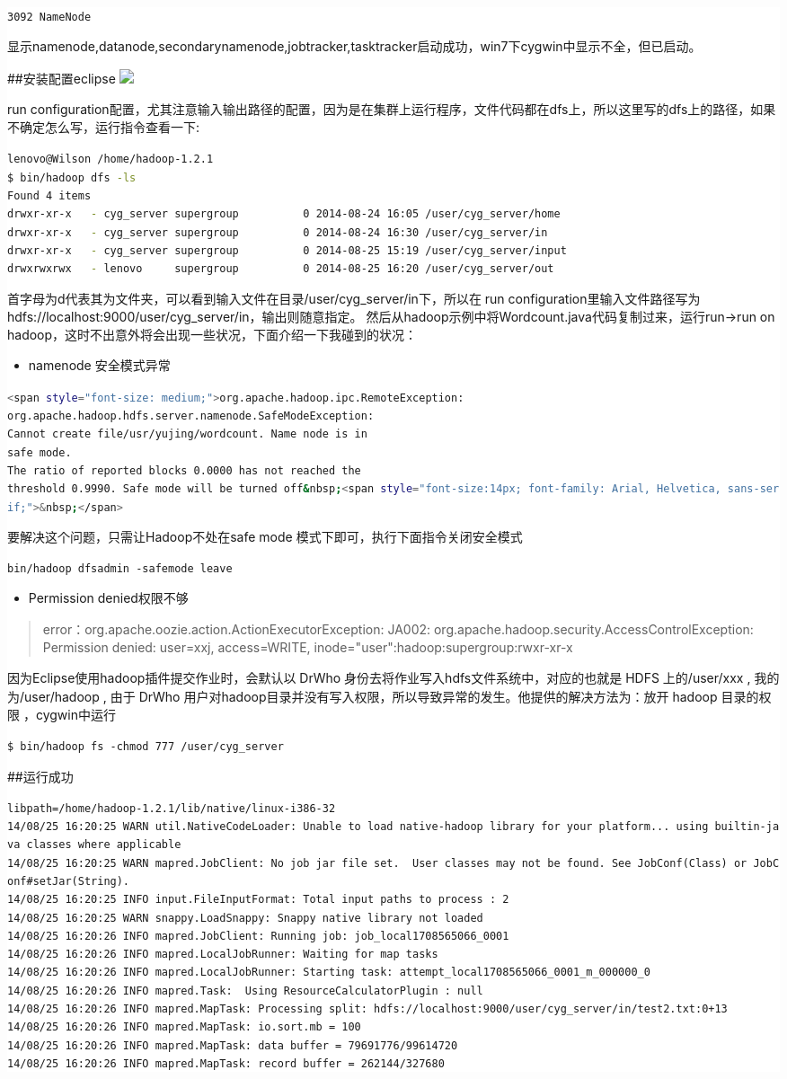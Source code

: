 ```bash
3092 NameNode
```
显示namenode,datanode,secondarynamenode,jobtracker,tasktracker启动成功，win7下cygwin中显示不全，但已启动。

##安装配置eclipse
![](http://7u2eve.com1.z0.glb.clouddn.com/blogpic/20140826144826043.jpg)


run configuration配置，尤其注意输入输出路径的配置，因为是在集群上运行程序，文件代码都在dfs上，所以这里写的dfs上的路径，如果不确定怎么写，运行指令查看一下:
```bash
lenovo@Wilson /home/hadoop-1.2.1
$ bin/hadoop dfs -ls
Found 4 items
drwxr-xr-x   - cyg_server supergroup          0 2014-08-24 16:05 /user/cyg_server/home
drwxr-xr-x   - cyg_server supergroup          0 2014-08-24 16:30 /user/cyg_server/in
drwxr-xr-x   - cyg_server supergroup          0 2014-08-25 15:19 /user/cyg_server/input
drwxrwxrwx   - lenovo     supergroup          0 2014-08-25 16:20 /user/cyg_server/out
```
首字母为d代表其为文件夹，可以看到输入文件在目录/user/cyg_server/in下，所以在 run configuration里输入文件路径写为 hdfs://localhost:9000/user/cyg_server/in，输出则随意指定。
然后从hadoop示例中将Wordcount.java代码复制过来，运行run->run on hadoop，这时不出意外将会出现一些状况，下面介绍一下我碰到的状况：

 - namenode 安全模式异常
```bash
<span style="font-size: medium;">org.apache.hadoop.ipc.RemoteException: 
org.apache.hadoop.hdfs.server.namenode.SafeModeException: 
Cannot create file/usr/yujing/wordcount. Name node is in 
safe mode.
The ratio of reported blocks 0.0000 has not reached the 
threshold 0.9990. Safe mode will be turned off&nbsp;<span style="font-size:14px; font-family: Arial, Helvetica, sans-serif;">&nbsp;</span>
```

要解决这个问题，只需让Hadoop不处在safe mode 模式下即可，执行下面指令关闭安全模式
```
bin/hadoop dfsadmin -safemode leave
```

 - Permission denied权限不够

>error：org.apache.oozie.action.ActionExecutorException: JA002: org.apache.hadoop.security.AccessControlException: Permission denied: user=xxj, access=WRITE, inode="user":hadoop:supergroup:rwxr-xr-x


因为Eclipse使用hadoop插件提交作业时，会默认以 DrWho 身份去将作业写入hdfs文件系统中，对应的也就是 HDFS 上的/user/xxx , 我的为/user/hadoop ,   由于 DrWho 用户对hadoop目录并没有写入权限，所以导致异常的发生。他提供的解决方法为：放开 hadoop 目录的权限 ，cygwin中运行
```
$ bin/hadoop fs -chmod 777 /user/cyg_server
```

##运行成功
```
libpath=/home/hadoop-1.2.1/lib/native/linux-i386-32
14/08/25 16:20:25 WARN util.NativeCodeLoader: Unable to load native-hadoop library for your platform... using builtin-java classes where applicable
14/08/25 16:20:25 WARN mapred.JobClient: No job jar file set.  User classes may not be found. See JobConf(Class) or JobConf#setJar(String).
14/08/25 16:20:25 INFO input.FileInputFormat: Total input paths to process : 2
14/08/25 16:20:25 WARN snappy.LoadSnappy: Snappy native library not loaded
14/08/25 16:20:26 INFO mapred.JobClient: Running job: job_local1708565066_0001
14/08/25 16:20:26 INFO mapred.LocalJobRunner: Waiting for map tasks
14/08/25 16:20:26 INFO mapred.LocalJobRunner: Starting task: attempt_local1708565066_0001_m_000000_0
14/08/25 16:20:26 INFO mapred.Task:  Using ResourceCalculatorPlugin : null
14/08/25 16:20:26 INFO mapred.MapTask: Processing split: hdfs://localhost:9000/user/cyg_server/in/test2.txt:0+13
14/08/25 16:20:26 INFO mapred.MapTask: io.sort.mb = 100
14/08/25 16:20:26 INFO mapred.MapTask: data buffer = 79691776/99614720
14/08/25 16:20:26 INFO mapred.MapTask: record buffer = 262144/327680
```